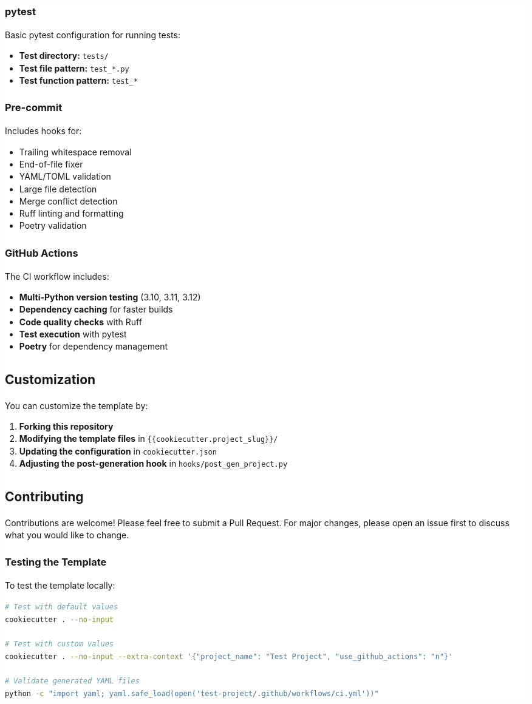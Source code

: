 ### pytest

Basic pytest configuration for running tests:

- **Test directory:** `tests/`
- **Test file pattern:** `test_*.py`
- **Test function pattern:** `test_*`

### Pre-commit

Includes hooks for:

- Trailing whitespace removal
- End-of-file fixer
- YAML/TOML validation
- Large file detection
- Merge conflict detection
- Ruff linting and formatting
- Poetry validation

### GitHub Actions

The CI workflow includes:

- **Multi-Python version testing** (3.10, 3.11, 3.12)
- **Dependency caching** for faster builds
- **Code quality checks** with Ruff
- **Test execution** with pytest
- **Poetry** for dependency management

## Customization

You can customize the template by:

1. **Forking this repository**
2. **Modifying the template files** in `{{cookiecutter.project_slug}}/`
3. **Updating the configuration** in `cookiecutter.json`
4. **Adjusting the post-generation hook** in `hooks/post_gen_project.py`

## Contributing

Contributions are welcome! Please feel free to submit a Pull Request. For major changes, please open an issue first to discuss what you would like to change.

### Testing the Template

To test the template locally:

```bash
# Test with default values
cookiecutter . --no-input

# Test with custom values
cookiecutter . --no-input --extra-context '{"project_name": "Test Project", "use_github_actions": "n"}'

# Validate generated YAML files
python -c "import yaml; yaml.safe_load(open('test-project/.github/workflows/ci.yml'))"
```
